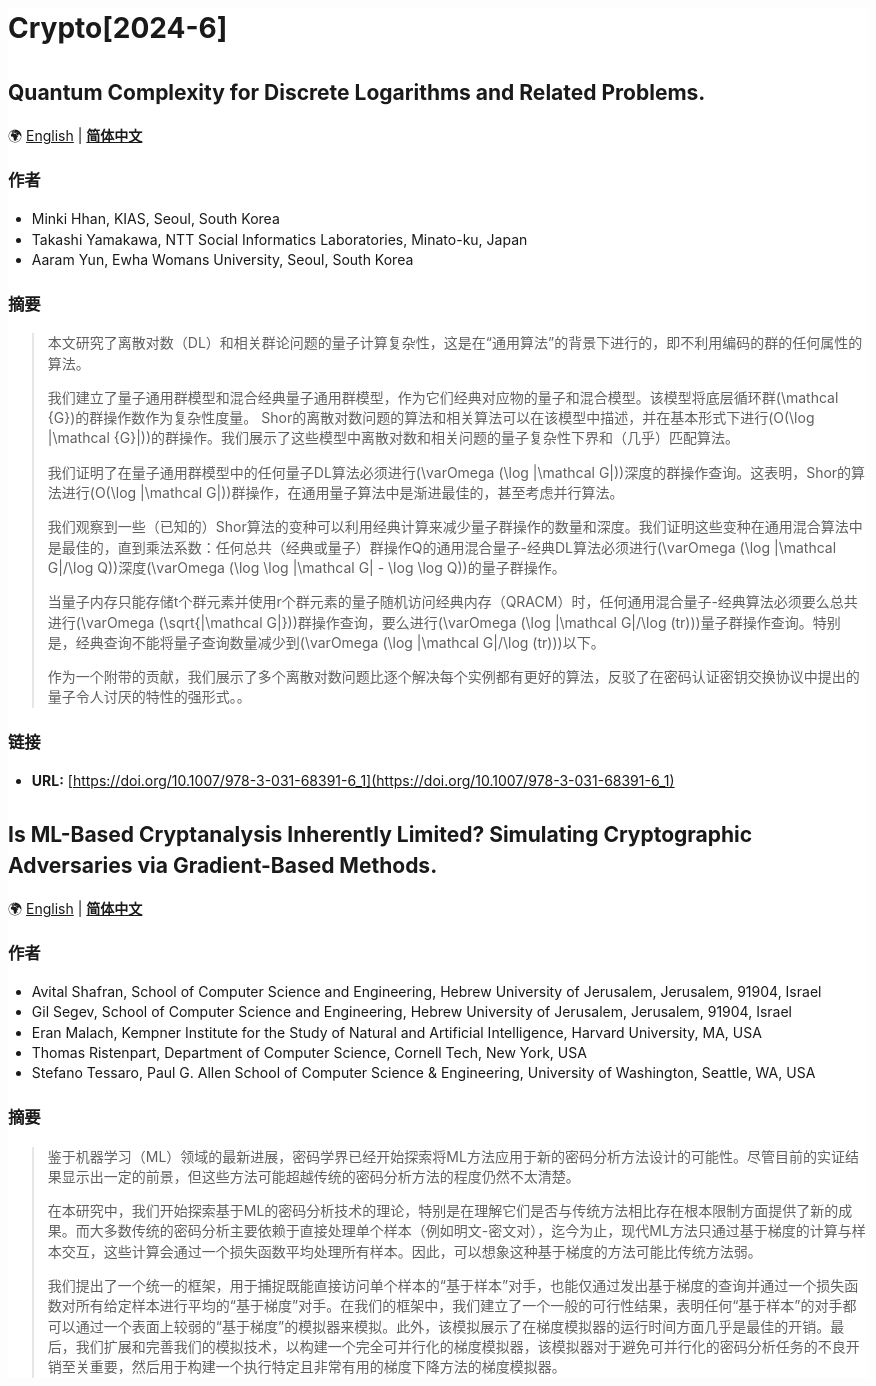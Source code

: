 # Crypto[2024-6]
## Quantum Complexity for Discrete Logarithms and Related Problems.
🌍 [English](../../../docs/en/Crypto/Crypto[2024-6].md#quantum-complexity-for-discrete-logarithms-and-related-problems) | **[简体中文](../../../docs/zh-CN/Crypto/Crypto[2024-6].md#quantum-complexity-for-discrete-logarithms-and-related-problems)**
### 作者
* Minki Hhan, KIAS, Seoul, South Korea
* Takashi Yamakawa, NTT Social Informatics Laboratories, Minato-ku, Japan
* Aaram Yun, Ewha Womans University, Seoul, South Korea
### 摘要
> 本文研究了离散对数（DL）和相关群论问题的量子计算复杂性，这是在“通用算法”的背景下进行的，即不利用编码的群的任何属性的算法。
> 
> 我们建立了量子通用群模型和混合经典量子通用群模型，作为它们经典对应物的量子和混合模型。该模型将底层循环群\(\mathcal {G}\)的群操作数作为复杂性度量。 Shor的离散对数问题的算法和相关算法可以在该模型中描述，并在基本形式下进行\(O(\log |\mathcal {G}|)\)的群操作。我们展示了这些模型中离散对数和相关问题的量子复杂性下界和（几乎）匹配算法。
> 
> 我们证明了在量子通用群模型中的任何量子DL算法必须进行\(\varOmega (\log |\mathcal G|)\)深度的群操作查询。这表明，Shor的算法进行\(O(\log |\mathcal G|)\)群操作，在通用量子算法中是渐进最佳的，甚至考虑并行算法。
> 
> 我们观察到一些（已知的）Shor算法的变种可以利用经典计算来减少量子群操作的数量和深度。我们证明这些变种在通用混合算法中是最佳的，直到乘法系数：任何总共（经典或量子）群操作Q的通用混合量子-经典DL算法必须进行\(\varOmega (\log |\mathcal G|/\log Q)\)深度\(\varOmega (\log \log |\mathcal G| - \log \log Q)\)的量子群操作。
> 
> 当量子内存只能存储t个群元素并使用r个群元素的量子随机访问经典内存（QRACM）时，任何通用混合量子-经典算法必须要么总共进行\(\varOmega (\sqrt{|\mathcal G|})\)群操作查询，要么进行\(\varOmega (\log |\mathcal G|/\log (tr))\)量子群操作查询。特别是，经典查询不能将量子查询数量减少到\(\varOmega (\log |\mathcal G|/\log (tr))\)以下。
> 
> 作为一个附带的贡献，我们展示了多个离散对数问题比逐个解决每个实例都有更好的算法，反驳了在密码认证密钥交换协议中提出的量子令人讨厌的特性的强形式。。

### 链接
- **URL:** [https://doi.org/10.1007/978-3-031-68391-6_1](https://doi.org/10.1007/978-3-031-68391-6_1)
## Is ML-Based Cryptanalysis Inherently Limited? Simulating Cryptographic Adversaries via Gradient-Based Methods.
🌍 [English](../../../docs/en/Crypto/Crypto[2024-6].md#is-ml-based-cryptanalysis-inherently-limited-simulating-cryptographic-adversaries-via-gradient-based-methods) | **[简体中文](../../../docs/zh-CN/Crypto/Crypto[2024-6].md#is-ml-based-cryptanalysis-inherently-limited-simulating-cryptographic-adversaries-via-gradient-based-methods)**
### 作者
* Avital Shafran, School of Computer Science and Engineering, Hebrew University of Jerusalem, Jerusalem, 91904, Israel
* Gil Segev, School of Computer Science and Engineering, Hebrew University of Jerusalem, Jerusalem, 91904, Israel
* Eran Malach, Kempner Institute for the Study of Natural and Artificial Intelligence, Harvard University, MA, USA
* Thomas Ristenpart, Department of Computer Science, Cornell Tech, New York, USA
* Stefano Tessaro, Paul G. Allen School of Computer Science & Engineering, University of Washington, Seattle, WA, USA
### 摘要
> 鉴于机器学习（ML）领域的最新进展，密码学界已经开始探索将ML方法应用于新的密码分析方法设计的可能性。尽管目前的实证结果显示出一定的前景，但这些方法可能超越传统的密码分析方法的程度仍然不太清楚。
> 
> 在本研究中，我们开始探索基于ML的密码分析技术的理论，特别是在理解它们是否与传统方法相比存在根本限制方面提供了新的成果。而大多数传统的密码分析主要依赖于直接处理单个样本（例如明文-密文对），迄今为止，现代ML方法只通过基于梯度的计算与样本交互，这些计算会通过一个损失函数平均处理所有样本。因此，可以想象这种基于梯度的方法可能比传统方法弱。
> 
> 我们提出了一个统一的框架，用于捕捉既能直接访问单个样本的“基于样本”对手，也能仅通过发出基于梯度的查询并通过一个损失函数对所有给定样本进行平均的“基于梯度”对手。在我们的框架中，我们建立了一个一般的可行性结果，表明任何“基于样本”的对手都可以通过一个表面上较弱的“基于梯度”的模拟器来模拟。此外，该模拟展示了在梯度模拟器的运行时间方面几乎是最佳的开销。最后，我们扩展和完善我们的模拟技术，以构建一个完全可并行化的梯度模拟器，该模拟器对于避免可并行化的密码分析任务的不良开销至关重要，然后用于构建一个执行特定且非常有用的梯度下降方法的梯度模拟器。